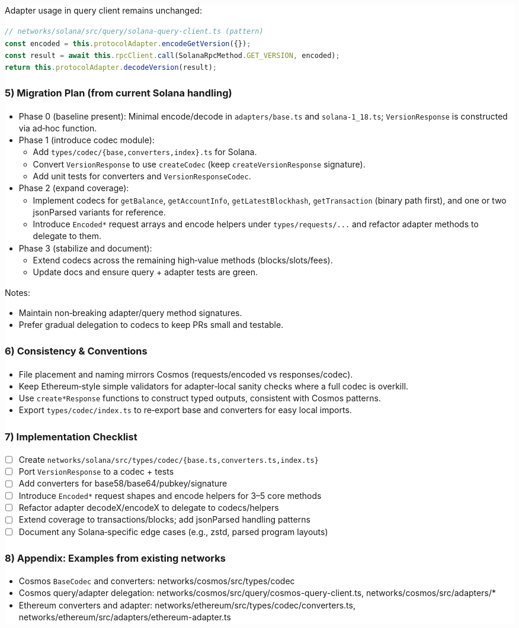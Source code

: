 Adapter usage in query client remains unchanged:

````ts
// networks/solana/src/query/solana-query-client.ts (pattern)
const encoded = this.protocolAdapter.encodeGetVersion({});
const result = await this.rpcClient.call(SolanaRpcMethod.GET_VERSION, encoded);
return this.protocolAdapter.decodeVersion(result);
````

### 5) Migration Plan (from current Solana handling)
- Phase 0 (baseline present): Minimal encode/decode in `adapters/base.ts` and `solana-1_18.ts`; `VersionResponse` is constructed via ad‑hoc function.
- Phase 1 (introduce codec module):
  - Add `types/codec/{base,converters,index}.ts` for Solana.
  - Convert `VersionResponse` to use `createCodec` (keep `createVersionResponse` signature).
  - Add unit tests for converters and `VersionResponseCodec`.
- Phase 2 (expand coverage):
  - Implement codecs for `getBalance`, `getAccountInfo`, `getLatestBlockhash`, `getTransaction` (binary path first), and one or two jsonParsed variants for reference.
  - Introduce `Encoded*` request arrays and encode helpers under `types/requests/...` and refactor adapter methods to delegate to them.
- Phase 3 (stabilize and document):
  - Extend codecs across the remaining high‑value methods (blocks/slots/fees).
  - Update docs and ensure query + adapter tests are green.

Notes:
- Maintain non‑breaking adapter/query method signatures.
- Prefer gradual delegation to codecs to keep PRs small and testable.

### 6) Consistency & Conventions
- File placement and naming mirrors Cosmos (requests/encoded vs responses/codec).
- Keep Ethereum‑style simple validators for adapter‑local sanity checks where a full codec is overkill.
- Use `create*Response` functions to construct typed outputs, consistent with Cosmos patterns.
- Export `types/codec/index.ts` to re‑export base and converters for easy local imports.

### 7) Implementation Checklist
- [ ] Create `networks/solana/src/types/codec/{base.ts,converters.ts,index.ts}`
- [ ] Port `VersionResponse` to a codec + tests
- [ ] Add converters for base58/base64/pubkey/signature
- [ ] Introduce `Encoded*` request shapes and encode helpers for 3–5 core methods
- [ ] Refactor adapter decodeX/encodeX to delegate to codecs/helpers
- [ ] Extend coverage to transactions/blocks; add jsonParsed handling patterns
- [ ] Document any Solana‑specific edge cases (e.g., zstd, parsed program layouts)

### 8) Appendix: Examples from existing networks
- Cosmos `BaseCodec` and converters: networks/cosmos/src/types/codec
- Cosmos query/adapter delegation: networks/cosmos/src/query/cosmos-query-client.ts, networks/cosmos/src/adapters/*
- Ethereum converters and adapter: networks/ethereum/src/types/codec/converters.ts, networks/ethereum/src/adapters/ethereum-adapter.ts

